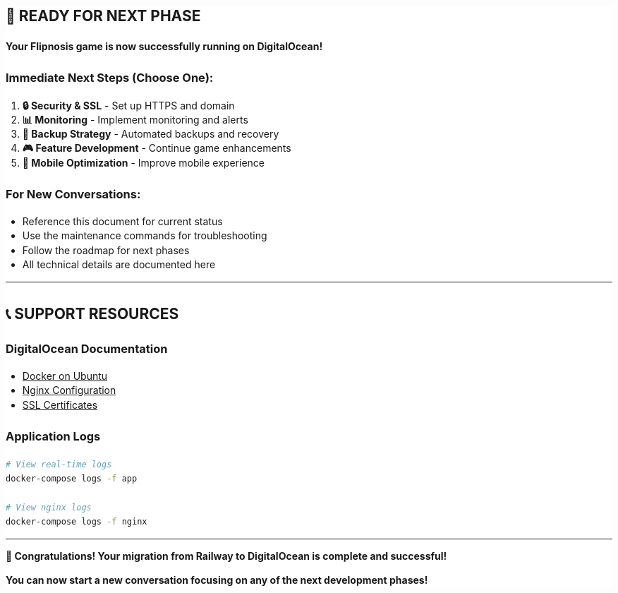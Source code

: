 
## 🚀 **READY FOR NEXT PHASE**

**Your Flipnosis game is now successfully running on DigitalOcean!**

### **Immediate Next Steps (Choose One):**

1. **🔒 Security & SSL** - Set up HTTPS and domain
2. **📊 Monitoring** - Implement monitoring and alerts
3. **💾 Backup Strategy** - Automated backups and recovery
4. **🎮 Feature Development** - Continue game enhancements
5. **📱 Mobile Optimization** - Improve mobile experience

### **For New Conversations:**
- Reference this document for current status
- Use the maintenance commands for troubleshooting
- Follow the roadmap for next phases
- All technical details are documented here

---

## 📞 **SUPPORT RESOURCES**

### **DigitalOcean Documentation**
- [Docker on Ubuntu](https://docs.digitalocean.com/tutorials/how-to-install-and-use-docker-on-ubuntu-22-04/)
- [Nginx Configuration](https://docs.digitalocean.com/tutorials/how-to-install-nginx-on-ubuntu-22-04/)
- [SSL Certificates](https://docs.digitalocean.com/tutorials/how-to-secure-nginx-with-let-s-encrypt-on-ubuntu-22-04/)

### **Application Logs**
```bash
# View real-time logs
docker-compose logs -f app

# View nginx logs
docker-compose logs -f nginx
```

---

**🎉 Congratulations! Your migration from Railway to DigitalOcean is complete and successful!**

**You can now start a new conversation focusing on any of the next development phases!**
